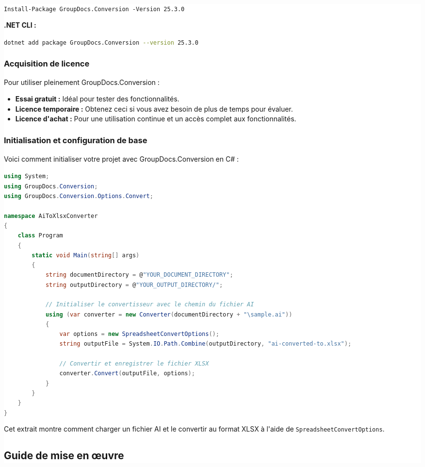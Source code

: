 ```plaintext
Install-Package GroupDocs.Conversion -Version 25.3.0
```

**.NET CLI :**

```bash
dotnet add package GroupDocs.Conversion --version 25.3.0
```

### Acquisition de licence

Pour utiliser pleinement GroupDocs.Conversion :
- **Essai gratuit :** Idéal pour tester des fonctionnalités.
- **Licence temporaire :** Obtenez ceci si vous avez besoin de plus de temps pour évaluer.
- **Licence d'achat :** Pour une utilisation continue et un accès complet aux fonctionnalités.

### Initialisation et configuration de base

Voici comment initialiser votre projet avec GroupDocs.Conversion en C# :

```csharp
using System;
using GroupDocs.Conversion;
using GroupDocs.Conversion.Options.Convert;

namespace AiToXlsxConverter
{
    class Program
    {
        static void Main(string[] args)
        {
            string documentDirectory = @"YOUR_DOCUMENT_DIRECTORY";
            string outputDirectory = @"YOUR_OUTPUT_DIRECTORY/";

            // Initialiser le convertisseur avec le chemin du fichier AI
            using (var converter = new Converter(documentDirectory + "\sample.ai"))
            {
                var options = new SpreadsheetConvertOptions();
                string outputFile = System.IO.Path.Combine(outputDirectory, "ai-converted-to.xlsx");
                
                // Convertir et enregistrer le fichier XLSX
                converter.Convert(outputFile, options);
            }
        }
    }
}
```

Cet extrait montre comment charger un fichier AI et le convertir au format XLSX à l'aide de `SpreadsheetConvertOptions`.

## Guide de mise en œuvre
